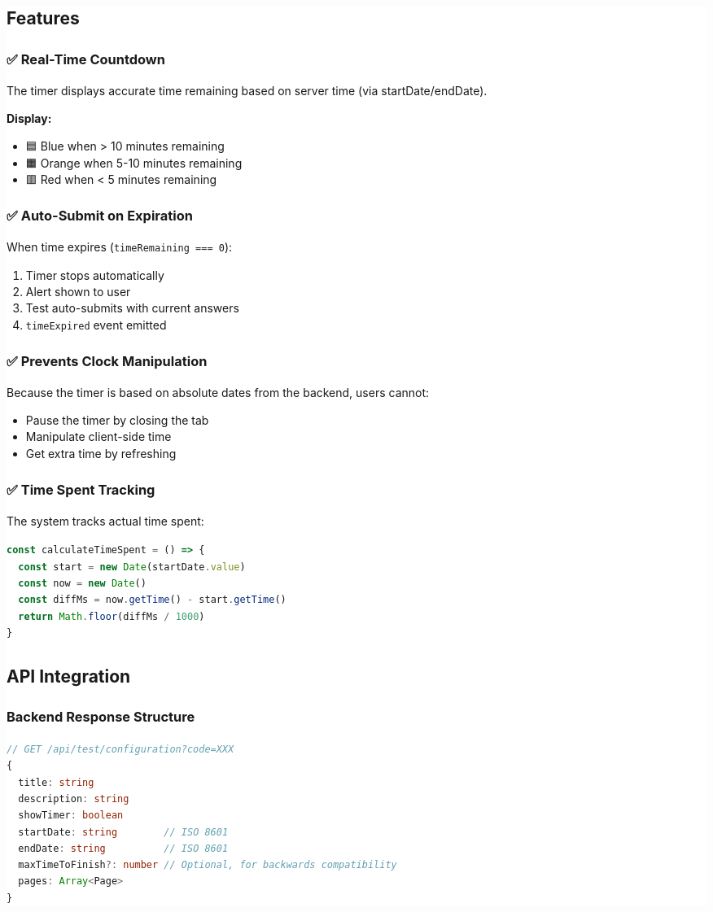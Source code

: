 ## Features

### ✅ Real-Time Countdown

The timer displays accurate time remaining based on server time (via startDate/endDate).

**Display:**
- 🟦 Blue when > 10 minutes remaining
- 🟧 Orange when 5-10 minutes remaining
- 🟥 Red when < 5 minutes remaining

### ✅ Auto-Submit on Expiration

When time expires (`timeRemaining === 0`):
1. Timer stops automatically
2. Alert shown to user
3. Test auto-submits with current answers
4. `timeExpired` event emitted

### ✅ Prevents Clock Manipulation

Because the timer is based on absolute dates from the backend, users cannot:
- Pause the timer by closing the tab
- Manipulate client-side time
- Get extra time by refreshing

### ✅ Time Spent Tracking

The system tracks actual time spent:
```typescript
const calculateTimeSpent = () => {
  const start = new Date(startDate.value)
  const now = new Date()
  const diffMs = now.getTime() - start.getTime()
  return Math.floor(diffMs / 1000)
}
```

## API Integration

### Backend Response Structure

```typescript
// GET /api/test/configuration?code=XXX
{
  title: string
  description: string
  showTimer: boolean
  startDate: string        // ISO 8601
  endDate: string          // ISO 8601
  maxTimeToFinish?: number // Optional, for backwards compatibility
  pages: Array<Page>
}
```

